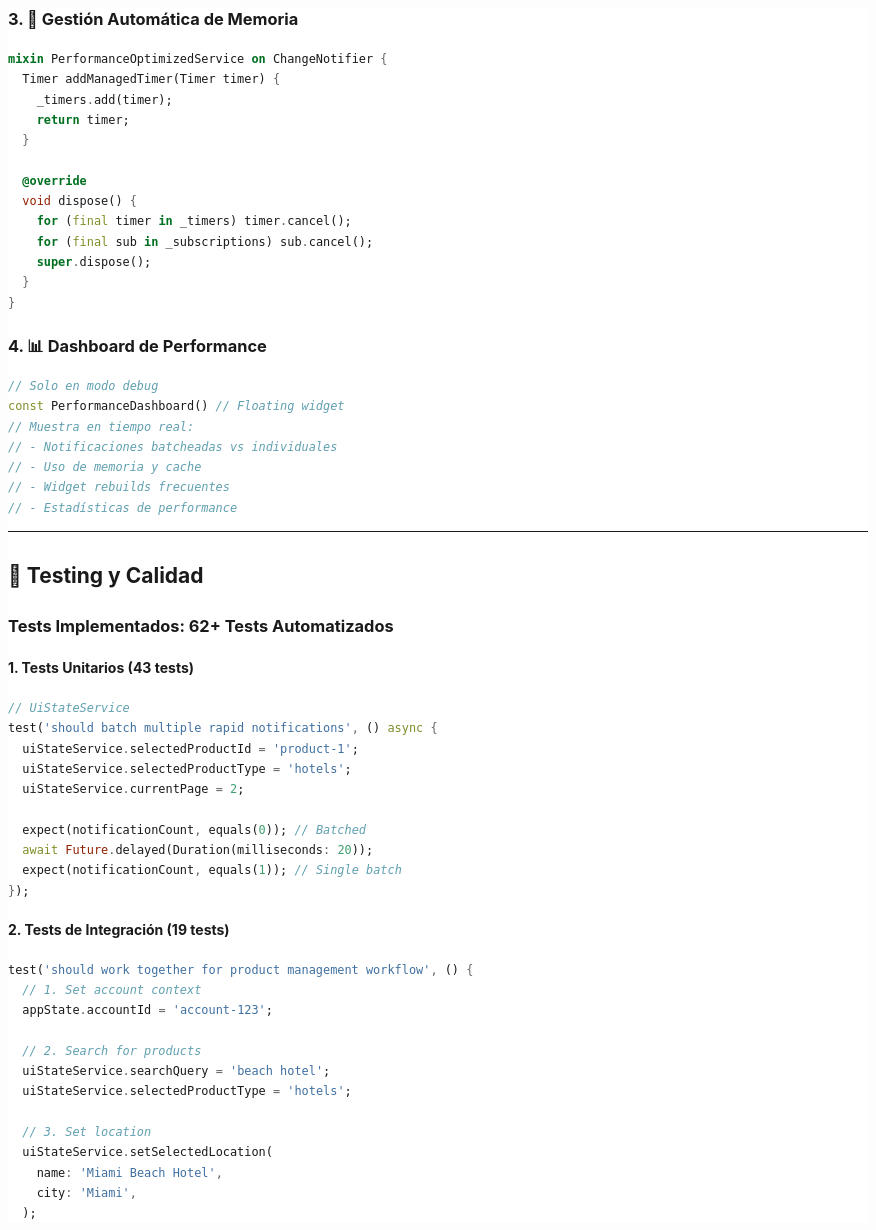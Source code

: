 ### 3. 🧠 Gestión Automática de Memoria
```dart
mixin PerformanceOptimizedService on ChangeNotifier {
  Timer addManagedTimer(Timer timer) {
    _timers.add(timer);
    return timer;
  }
  
  @override
  void dispose() {
    for (final timer in _timers) timer.cancel();
    for (final sub in _subscriptions) sub.cancel();
    super.dispose();
  }
}
```

### 4. 📊 Dashboard de Performance
```dart
// Solo en modo debug
const PerformanceDashboard() // Floating widget
// Muestra en tiempo real:
// - Notificaciones batcheadas vs individuales
// - Uso de memoria y cache
// - Widget rebuilds frecuentes
// - Estadísticas de performance
```

---

## 🧪 Testing y Calidad

### Tests Implementados: 62+ Tests Automatizados

#### 1. **Tests Unitarios** (43 tests)
```dart
// UiStateService
test('should batch multiple rapid notifications', () async {
  uiStateService.selectedProductId = 'product-1';
  uiStateService.selectedProductType = 'hotels';
  uiStateService.currentPage = 2;
  
  expect(notificationCount, equals(0)); // Batched
  await Future.delayed(Duration(milliseconds: 20));
  expect(notificationCount, equals(1)); // Single batch
});
```

#### 2. **Tests de Integración** (19 tests)
```dart
test('should work together for product management workflow', () {
  // 1. Set account context
  appState.accountId = 'account-123';
  
  // 2. Search for products
  uiStateService.searchQuery = 'beach hotel';
  uiStateService.selectedProductType = 'hotels';
  
  // 3. Set location
  uiStateService.setSelectedLocation(
    name: 'Miami Beach Hotel',
    city: 'Miami',
  );
```